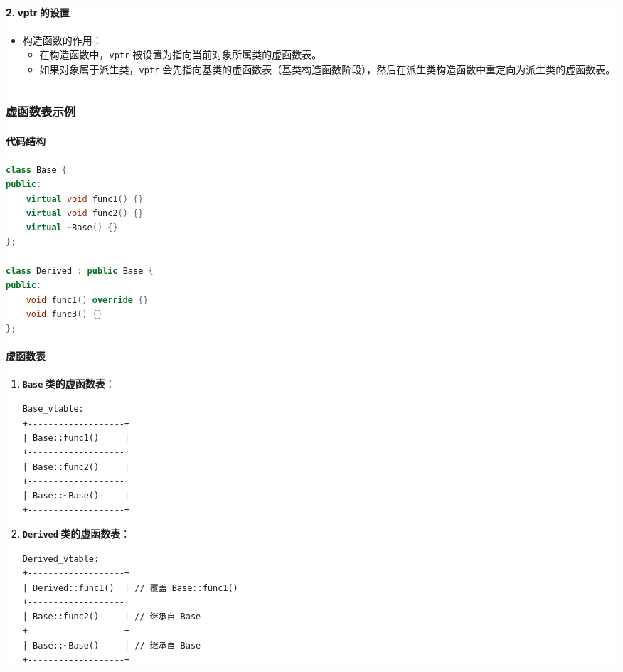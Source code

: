 #### **2. vptr 的设置**

- 构造函数的作用：
  - 在构造函数中，`vptr` 被设置为指向当前对象所属类的虚函数表。
  - 如果对象属于派生类，`vptr` 会先指向基类的虚函数表（基类构造函数阶段），然后在派生类构造函数中重定向为派生类的虚函数表。

------

### **虚函数表示例**

#### **代码结构**

```cpp
class Base {
public:
    virtual void func1() {}
    virtual void func2() {}
    virtual ~Base() {}
};

class Derived : public Base {
public:
    void func1() override {}
    void func3() {}
};
```

#### **虚函数表**

1. **`Base` 类的虚函数表**：

   ```
   Base_vtable:
   +-------------------+
   | Base::func1()     |
   +-------------------+
   | Base::func2()     |
   +-------------------+
   | Base::~Base()     |
   +-------------------+
   ```

2. **`Derived` 类的虚函数表**：

   ```
   Derived_vtable:
   +-------------------+
   | Derived::func1()  | // 覆盖 Base::func1()
   +-------------------+
   | Base::func2()     | // 继承自 Base
   +-------------------+
   | Base::~Base()     | // 继承自 Base
   +-------------------+
   ```
